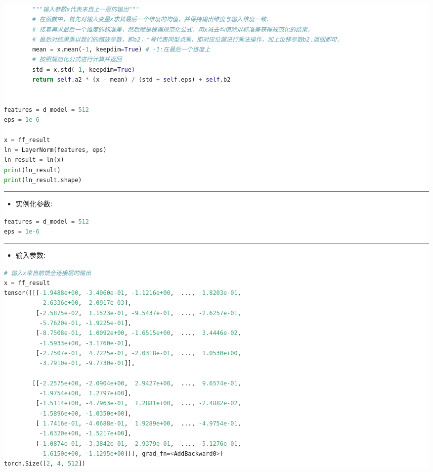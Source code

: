 ```python
        """输入参数x代表来自上一层的输出"""
        # 在函数中，首先对输入变量x求其最后一个维度的均值，并保持输出维度与输入维度一致.
        # 接着再求最后一个维度的标准差，然后就是根据规范化公式，用x减去均值除以标准差获得规范化的结果，
        # 最后对结果乘以我们的缩放参数，即a2，*号代表同型点乘，即对应位置进行乘法操作，加上位移参数b2.返回即可.
        mean = x.mean(-1, keepdim=True)	# -1:在最后一个维度上
        # 按照规范化公式进行计算并返回
        std = x.std(-1, keepdim=True)
        return self.a2 * (x - mean) / (std + self.eps) + self.b2


features = d_model = 512
eps = 1e-6

x = ff_result
ln = LayerNorm(features, eps)
ln_result = ln(x)
print(ln_result)
print(ln_result.shape)
```

------

- 实例化参数:

```python
features = d_model = 512
eps = 1e-6
```

------

- 输入参数:

```python
# 输入x来自前馈全连接层的输出
x = ff_result
tensor([[[-1.9488e+00, -3.4060e-01, -1.1216e+00,  ...,  1.8203e-01,
          -2.6336e+00,  2.0917e-03],
         [-2.5875e-02,  1.1523e-01, -9.5437e-01,  ..., -2.6257e-01,
          -5.7620e-01, -1.9225e-01],
         [-8.7508e-01,  1.0092e+00, -1.6515e+00,  ...,  3.4446e-02,
          -1.5933e+00, -3.1760e-01],
         [-2.7507e-01,  4.7225e-01, -2.0318e-01,  ...,  1.0530e+00,
          -3.7910e-01, -9.7730e-01]],

        [[-2.2575e+00, -2.0904e+00,  2.9427e+00,  ...,  9.6574e-01,
          -1.9754e+00,  1.2797e+00],
         [-1.5114e+00, -4.7963e-01,  1.2881e+00,  ..., -2.4882e-02,
          -1.5896e+00, -1.0350e+00],
         [ 1.7416e-01, -4.0688e-01,  1.9289e+00,  ..., -4.9754e-01,
          -1.6320e+00, -1.5217e+00],
         [-1.0874e-01, -3.3842e-01,  2.9379e-01,  ..., -5.1276e-01,
          -1.6150e+00, -1.1295e+00]]], grad_fn=<AddBackward0>)
torch.Size([2, 4, 512])
```
